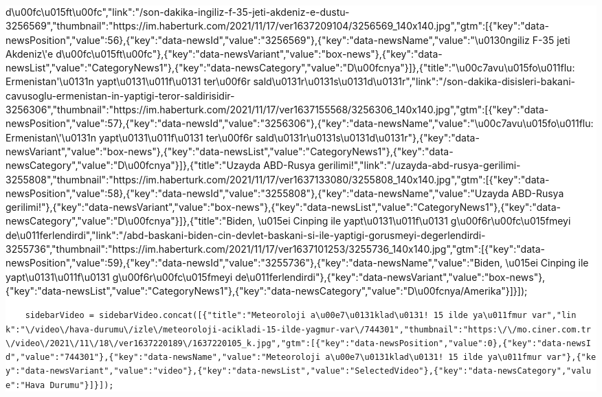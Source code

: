 d\u00fc\u015ft\u00fc","link":"\/son-dakika-ingiliz-f-35-jeti-akdeniz-e-dustu-3256569","thumbnail":"https:\/\/im.haberturk.com\/2021\/11\/17\/ver1637209104\/3256569_140x140.jpg","gtm":[{"key":"data-newsPosition","value":56},{"key":"data-newsId","value":"3256569"},{"key":"data-newsName","value":"\u0130ngiliz F-35 jeti Akdeniz\\'e d\u00fc\u015ft\u00fc"},{"key":"data-newsVariant","value":"box-news"},{"key":"data-newsList","value":"CategoryNews1"},{"key":"data-newsCategory","value":"D\u00fcnya"}]},{"title":"\u00c7avu\u015fo\u011flu: Ermenistan'\u0131n yapt\u0131\u011f\u0131 ter\u00f6r sald\u0131r\u0131s\u0131d\u0131r","link":"\/son-dakika-disisleri-bakani-cavusoglu-ermenistan-in-yaptigi-teror-saldirisidir-3256306","thumbnail":"https:\/\/im.haberturk.com\/2021\/11\/17\/ver1637155568\/3256306_140x140.jpg","gtm":[{"key":"data-newsPosition","value":57},{"key":"data-newsId","value":"3256306"},{"key":"data-newsName","value":"\u00c7avu\u015fo\u011flu: Ermenistan\\'\u0131n yapt\u0131\u011f\u0131 ter\u00f6r sald\u0131r\u0131s\u0131d\u0131r"},{"key":"data-newsVariant","value":"box-news"},{"key":"data-newsList","value":"CategoryNews1"},{"key":"data-newsCategory","value":"D\u00fcnya"}]},{"title":"Uzayda ABD-Rusya gerilimi!","link":"\/uzayda-abd-rusya-gerilimi-3255808","thumbnail":"https:\/\/im.haberturk.com\/2021\/11\/17\/ver1637133080\/3255808_140x140.jpg","gtm":[{"key":"data-newsPosition","value":58},{"key":"data-newsId","value":"3255808"},{"key":"data-newsName","value":"Uzayda ABD-Rusya gerilimi!"},{"key":"data-newsVariant","value":"box-news"},{"key":"data-newsList","value":"CategoryNews1"},{"key":"data-newsCategory","value":"D\u00fcnya"}]},{"title":"Biden, \u015ei Cinping ile yapt\u0131\u011f\u0131 g\u00f6r\u00fc\u015fmeyi de\u011ferlendirdi","link":"\/abd-baskani-biden-cin-devlet-baskani-si-ile-yaptigi-gorusmeyi-degerlendirdi-3255736","thumbnail":"https:\/\/im.haberturk.com\/2021\/11\/17\/ver1637101253\/3255736_140x140.jpg","gtm":[{"key":"data-newsPosition","value":59},{"key":"data-newsId","value":"3255736"},{"key":"data-newsName","value":"Biden, \u015ei Cinping ile yapt\u0131\u011f\u0131 g\u00f6r\u00fc\u015fmeyi de\u011ferlendirdi"},{"key":"data-newsVariant","value":"box-news"},{"key":"data-newsList","value":"CategoryNews1"},{"key":"data-newsCategory","value":"D\u00fcnya\/Amerika"}]}]);
	
	    sidebarVideo = sidebarVideo.concat([{"title":"Meteoroloji a\u00e7\u0131klad\u0131! 15 ilde ya\u011fmur var","link":"\/video\/hava-durumu\/izle\/meteoroloji-acikladi-15-ilde-yagmur-var\/744301","thumbnail":"https:\/\/mo.ciner.com.tr\/video\/2021\/11\/18\/ver1637220189\/1637220105_k.jpg","gtm":[{"key":"data-newsPosition","value":0},{"key":"data-newsId","value":"744301"},{"key":"data-newsName","value":"Meteoroloji a\u00e7\u0131klad\u0131! 15 ilde ya\u011fmur var"},{"key":"data-newsVariant","value":"video"},{"key":"data-newsList","value":"SelectedVideo"},{"key":"data-newsCategory","value":"Hava Durumu"}]}]);
	